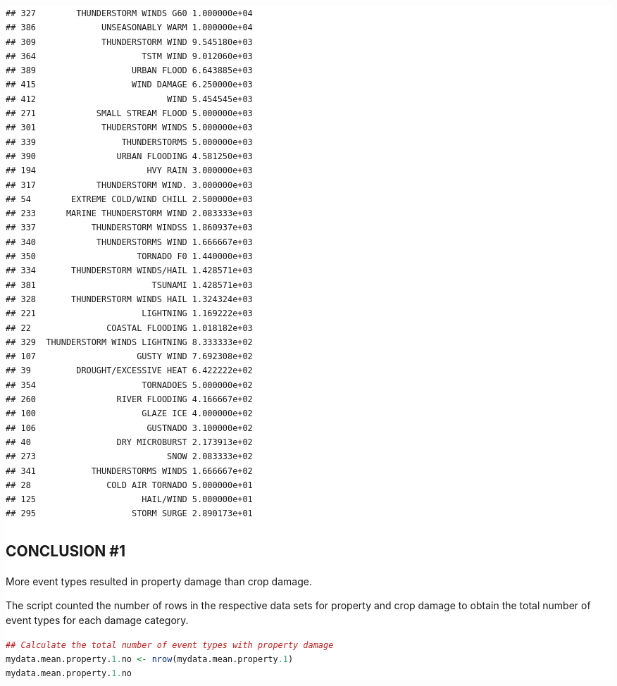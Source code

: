 ```
## 327        THUNDERSTORM WINDS G60 1.000000e+04
## 386             UNSEASONABLY WARM 1.000000e+04
## 309             THUNDERSTORM WIND 9.545180e+03
## 364                     TSTM WIND 9.012060e+03
## 389                   URBAN FLOOD 6.643885e+03
## 415                   WIND DAMAGE 6.250000e+03
## 412                          WIND 5.454545e+03
## 271            SMALL STREAM FLOOD 5.000000e+03
## 301             THUDERSTORM WINDS 5.000000e+03
## 339                 THUNDERSTORMS 5.000000e+03
## 390                URBAN FLOODING 4.581250e+03
## 194                      HVY RAIN 3.000000e+03
## 317            THUNDERSTORM WIND. 3.000000e+03
## 54        EXTREME COLD/WIND CHILL 2.500000e+03
## 233      MARINE THUNDERSTORM WIND 2.083333e+03
## 337           THUNDERSTORM WINDSS 1.860937e+03
## 340            THUNDERSTORMS WIND 1.666667e+03
## 350                    TORNADO F0 1.440000e+03
## 334       THUNDERSTORM WINDS/HAIL 1.428571e+03
## 381                       TSUNAMI 1.428571e+03
## 328       THUNDERSTORM WINDS HAIL 1.324324e+03
## 221                     LIGHTNING 1.169222e+03
## 22               COASTAL FLOODING 1.018182e+03
## 329  THUNDERSTORM WINDS LIGHTNING 8.333333e+02
## 107                    GUSTY WIND 7.692308e+02
## 39         DROUGHT/EXCESSIVE HEAT 6.422222e+02
## 354                     TORNADOES 5.000000e+02
## 260                RIVER FLOODING 4.166667e+02
## 100                     GLAZE ICE 4.000000e+02
## 106                      GUSTNADO 3.100000e+02
## 40                 DRY MICROBURST 2.173913e+02
## 273                          SNOW 2.083333e+02
## 341           THUNDERSTORMS WINDS 1.666667e+02
## 28               COLD AIR TORNADO 5.000000e+01
## 125                     HAIL/WIND 5.000000e+01
## 295                   STORM SURGE 2.890173e+01
```


## CONCLUSION #1

More event types resulted in property damage than crop damage.  

The script counted the number of rows in the respective data sets for property and crop damage 
to obtain the total number of event types for each damage category.  


```r
## Calculate the total number of event types with property damage
mydata.mean.property.1.no <- nrow(mydata.mean.property.1)
mydata.mean.property.1.no
```
